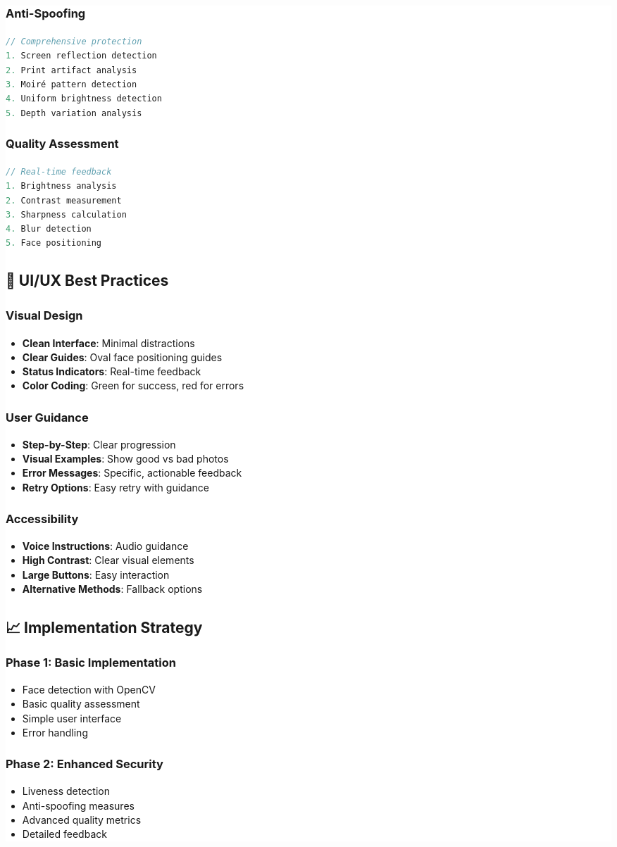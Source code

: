### Anti-Spoofing
```javascript
// Comprehensive protection
1. Screen reflection detection
2. Print artifact analysis
3. Moiré pattern detection
4. Uniform brightness detection
5. Depth variation analysis
```

### Quality Assessment
```javascript
// Real-time feedback
1. Brightness analysis
2. Contrast measurement
3. Sharpness calculation
4. Blur detection
5. Face positioning
```

## 🎨 UI/UX Best Practices

### Visual Design
- **Clean Interface**: Minimal distractions
- **Clear Guides**: Oval face positioning guides
- **Status Indicators**: Real-time feedback
- **Color Coding**: Green for success, red for errors

### User Guidance
- **Step-by-Step**: Clear progression
- **Visual Examples**: Show good vs bad photos
- **Error Messages**: Specific, actionable feedback
- **Retry Options**: Easy retry with guidance

### Accessibility
- **Voice Instructions**: Audio guidance
- **High Contrast**: Clear visual elements
- **Large Buttons**: Easy interaction
- **Alternative Methods**: Fallback options

## 📈 Implementation Strategy

### Phase 1: Basic Implementation
- Face detection with OpenCV
- Basic quality assessment
- Simple user interface
- Error handling

### Phase 2: Enhanced Security
- Liveness detection
- Anti-spoofing measures
- Advanced quality metrics
- Detailed feedback
